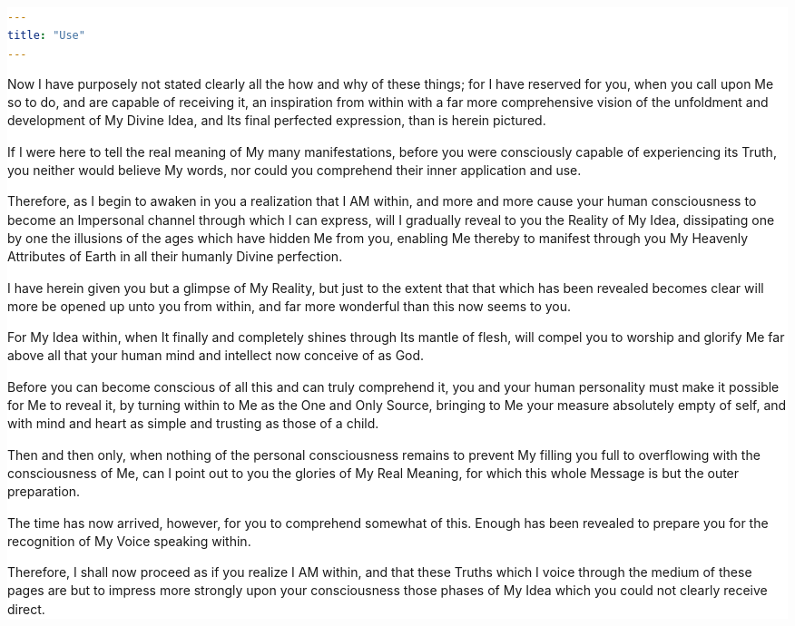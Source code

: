```yaml
---
title: "Use"
---
```


Now I have purposely not stated clearly all the how and why of these
things; for I have reserved for you, when you call upon Me so to do,
and are capable of receiving it, an inspiration from within with a far
more comprehensive vision of the unfoldment and development of My
Divine Idea, and Its final perfected expression, than is herein
pictured.

If I were here to tell the real meaning of My many manifestations,
before you were consciously capable of experiencing its Truth, you
neither would believe My words, nor could you comprehend their inner
application and use.

Therefore, as I begin to awaken in you a realization that I AM within,
and more and more cause your human consciousness to become an
Impersonal channel through which I can express, will I gradually
reveal to you the Reality of My Idea, dissipating one by one the
illusions of the ages which have hidden Me from you, enabling Me
thereby to manifest through you My Heavenly Attributes of Earth in all
their humanly Divine perfection.

I have herein given you but a glimpse of My Reality, but just to the
extent that that which has been revealed becomes clear will more be
opened up unto you from within, and far more wonderful than this now
seems to you.

For My Idea within, when It finally and completely shines through Its
mantle of flesh, will compel you to worship and glorify Me far above
all that your human mind and intellect now conceive of as God.

Before you can become conscious of all this and can truly comprehend
it, you and your human personality must make it possible for Me to
reveal it, by turning within to Me as the One and Only Source,
bringing to Me your measure absolutely empty of self, and with mind
and heart as simple and trusting as those of a child.

Then and then only, when nothing of the personal consciousness remains
to prevent My filling you full to overflowing with the consciousness
of Me, can I point out to you the glories of My Real Meaning, for
which this whole Message is but the outer preparation.

The time has now arrived, however, for you to comprehend somewhat of
this. Enough has been revealed to prepare you for the recognition of
My Voice speaking within.

Therefore, I shall now proceed as if you realize I AM within, and that
these Truths which I voice through the medium of these pages are but
to impress more strongly upon your consciousness those phases of My
Idea which you could not clearly receive direct.
